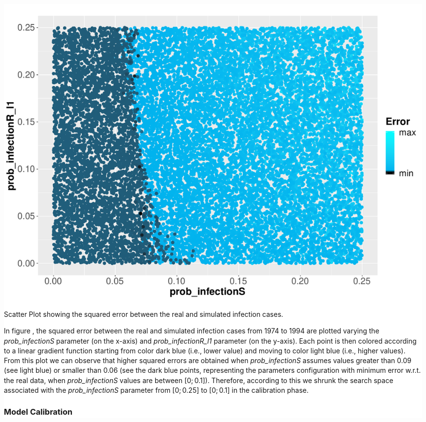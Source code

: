 <img src="./Figures/Pointsblue.pdf" alt="\label{fig:PointsPertussis} Scatter Plot showing the squared error between the real and simulated infection cases. "  />
<p class="caption">
 Scatter Plot showing the squared error between the real and simulated
infection cases.
</p>

In figure , the squared error between the real and simulated infection
cases from 1974 to 1994 are plotted varying the *prob\_infectionS*
parameter (on the x-axis) and *prob\_infectionR\_l1* parameter (on the
y-axis). Each point is then colored according to a linear gradient
function starting from color dark blue (i.e., lower value) and moving to
color light blue (i.e., higher values). From this plot we can observe
that higher squared errors are obtained when *prob\_infectionS* assumes
values greater than 0.09 (see light blue) or smaller than 0.06 (see the
dark blue points, representing the parameters configuration with minimum
error w.r.t. the real data, when *prob\_infectionS* values are between
\[0; 0.1\]). Therefore, according to this we shrunk the search space
associated with the *prob\_infectionS* parameter from \[0; 0.25\] to
\[0; 0.1\] in the calibration phase.

### Model Calibration

